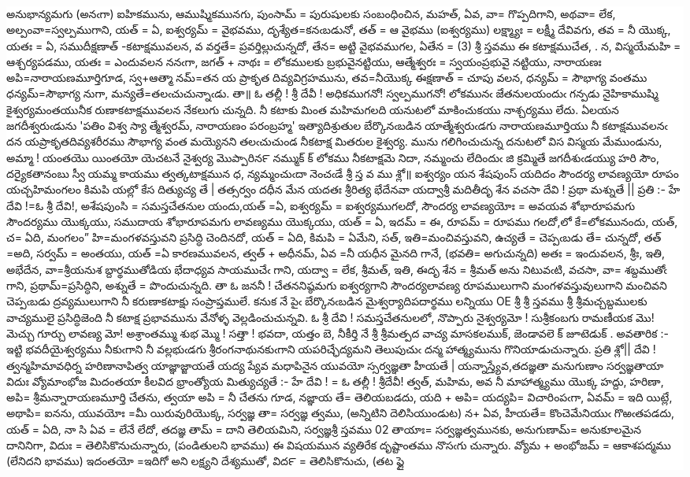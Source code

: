 అనుభాన్యమగు (అనఁగా) ఐహికమును, ఆముష్మికమునగు, పుంసామ్ = పురుషులకు సంబంధించిన, మహత్, ఏవ, వా= గొప్పదిగాని, అథవా= లేక, అల్పంవా=స్వల్పముగాని, యత్ = ఏ, ఐశ్వర్యమ్ = వైభవము, దృశ్యేత=కనఁబడునో, తత్ = ఆ వైభము (ఐశ్వర్యము) లక్ష్మ్యాః = లక్ష్మీ దేవివగు, తవ = నీ యొక్క, యతః = ఏ, సముదీక్షణాత్ -కటాక్షమువలన, వ 
వర్తతే= ప్రవర్తిల్లుచున్నదో, తేన= అట్టి వైభవముగల, ఏతేన = 
(3) 
శ్రీ స్తవము 
ఈ కటాక్షముచేత, . న, విస్మయేమహి = ఆశ్చర్యపడము, 
యతః = ఎందువలన ననఁగా, జగత్ + నాథః = లోకములకు బ్రభువైనట్టియు, ఆత్మేశ్వరః = స్వయంప్రభువై నట్టియు, నారాయణః అపి=నారాయణమూర్తిగూడ, స్వ+ఆత్మా నమ్=తన య ప్రాకృత దివ్యవిగ్రహమును, తవ=నీయొక్క ఈక్షణాత్ = చూపు వలన, ధన్యమ్ = సౌభాగ్య వంతము 
ధన్యమ్=సౌభాగ్య నుగా, మన్యతే=తలఁచుచున్నాఁడు. 
తా॥ ఓ తల్లీ ! శ్రీ దేవీ ! అధికముగనో! స్వల్పముగనో! లోకమునఁ జేతనులయందుఁ గన్పడు నైహికాముష్మి కైశ్వర్యమంతయునీక రుణాకటాక్షమువలన నేకలుగు చున్నది. 
నీ కటాకు మింత మహిమగలది యనుటలో మాకించుకయు 
నాశ్చర్యము లేదు. ఏలయన జగదీశ్వరుఁడును 'పతిం విశ్వ స్యా త్మేశ్వరమ్, నారాయణం పరంబ్రహ్మ' ఇత్యాదిశ్రుతుల బేర్కొనఁబడిన యాత్మేశ్వరుఁడగు నారాయణమూర్తియు నీ కటాక్షమువలనఁ దన యప్రాకృతదివ్యశరీరము సౌభాగ్య వంత మయ్యెనని తలఁచుచుండ నీకటాక్ష మితరుల కైశ్వర్య. మును గలిగించుచున్న దనుటలో విస 
విస్మయ మేముండును, అమ్మా ! యంతయొ యింతయో యెచటనే నైశ్వర్య 
మొప్పారిన౯ 
నమ్ముక్ 
క్ లోకము నీకటాక్షమె నిదా, నమ్మంచు లేదిందుఁ జి క్రమ్మితే జగదీశుఁడయ్యు హరి సౌం, దర్యైకతానంబు స్వీ యమ్మ కాయము త్వత్కటాక్షమున ధ, న్యమ్మంచుఁదా నెంచఁడే 
శ్రీ స్త వ ము 
శ్లో॥ ఐశ్వర్యం యన శేషపుంస్ యదిదం సౌందర్య లావణ్యయో రూపం యచ్చహిమంగలం కిమపి యల్లో కేస దిత్యుచ్య తే | తత్సర్వం దధీన మేన యదతః శ్రీరిత్య భేదేనవా 
యద్వాశ్రీ మదితీదృ శేన వచసా దేవి ! ప్రథా మశ్నుతే || 
ప్రతి :- హే దేవి !=ఓ శ్రీ దేవి!, అశేషపుంసి = సమస్తచేతనుల యందు,యత్ =ఏ, ఐశ్వర్యమ్ = ఐశ్వర్యముగలదో, సౌందర్య లావణ్యయోః = అవయవ శోభారూపమగు సౌందర్యము యొక్కయు, సముదాయ శోభారూపమగు లావణ్యము యొక్కయు, యత్ = ఏ, ఇదమ్ = ఈ, రూపమ్ = రూపము గలదో,లో కే=లోకమునందు, యత్, చ= ఏది, మంగలం” హి=మంగళవస్తువని ప్రసిద్ధి చెందినదో, యత్ = ఏది, కిమపి = ఏమేని, సత్, ఇతి=మంచివస్తువని, ఉచ్యతే = చెప్పఁబడు 
తే= చున్నదో, తత్ =అది, సర్వమ్ = అంతయు, యత్ =ఏ కారణమువలన, త్వత్ + అధీనమ్, ఏవ =నీ యధీన మైనది గానే, (భవతి= అగుచున్నది) అతః = ఇందువలన, శ్రీః, ఇతి, అభేదేన, వా=శ్రీయనుశ బ్దార్థముతోడియ భేదాధ్యవ సాయముచేఁ గాని, యద్వా = లేక, శ్రీమత్, ఇతి, ఈదృ శేన = శ్రీమత్ అను నిటువఁటి, వచసా, వా= శబ్దముతోఁ గాని, ప్రథామ్=ప్రసిద్ధిని, అశ్నుతే = పొందుచున్నది. తా ఓ జననీ ! చేతననిష్ఠమగు ఐశ్వర్యగాని సౌందర్యలావణ్య రూపములుగాని మంగళవస్తువులుగాని మంచివని చెప్పఁబడు ద్రవ్యములుగాని నీ కరుణాకటాక్షు సంప్రాప్తములే. కనుక నే పైఁ బేర్కొనఁబడిన మైశ్వర్యాదిపదార్థము లన్నియు 
OE 
శ్రీ 
శ్రీ స్తవము 
శ్రీ శ్రీమచ్చబ్దములకు వాచ్యములై ప్రసిద్ధిజెంది నీ కటాక్ష ప్రభావమును వేనోళ్ళ వెల్లడించుచున్నవి. ఓ శ్రీ దేవి ! సమస్తచేతనులలో, నొప్పారు నైశ్వర్యమో ! సుశ్రీకంబగు రామణీయక మొ! మెచ్చు గూర్చు లావణ్య మో! అశ్రాంతమ్ము శుభ మ్మొ ! సత్తా ! భవదా, యత్తం బె, నీకీర్తి నే శ్రీ శ్రీమత్పద వాచ్య మాసకలముక్, జెండావలె క్ జూటెడుక్ 
. అవతారిక :- ఇట్టి భవదీయైశ్వర్యము నీకుఁగాని నీ వల్లభుఁడగు శ్రీరంగనాథునకుఁగాని యపరిచ్ఛేద్యమని తెలుపుచుఁ దన్మ హాత్మ్యమును గొనియాడుచున్నారు. 
ప్రతి 
శ్లో|| దేవి ! త్వన్మహిమావధిర్న హరిణానాపిత్వ యాజ్ఞాజ్జాయతే 
యద్య ప్యేవ మధాపినైన యువయో స్సర్వజ్ఞతా హీయతే | యన్నాస్త్యేవ,తదజ్ఞతా మనుగుణాం సర్వజ్ఞతాయా విదుః వ్యోమాంభోజ మిదంతయా కీలవిద భ్రాంత్యోయ మిత్యుచ్యతే :- హే దేవి ! = ఓ తల్లీ ! శ్రీదేవీ! త్వత్, మహిమ, అవ 
నీ మాహాత్మ్యము యొక్క హద్దు, హరిణా, అపి= శ్రీమన్నారాయణమూర్తి చేతను, త్వయా అపి = నీ చేతను గూడ, నజ్ఞాయ తే= తెలియబడదు, యది + అపి= యద్యపి= విచారింపఁగా, ఏవమ్ = ఇది యిట్లే, అథాపి= ఐనను, యువయోః =మీ యిరువురియొక్క, సర్వజ్ఞ తా= సర్వజ్ఞ త్వము, (అన్నిటిని దెలిసియుండుట) న+ ఏవ, హీయతే= కొంచెమేనియుఁ గొఱఁతపడదు, యత్ = ఏది, నా సి ఏవ = లేనే లేదో, తదజ్ఞ తామ్ = దాని తెలియమిని, సర్వజ్ఞశ్రీ స్తవము 
02 
తాయాః= సర్వజ్ఞత్వమునకు, అనుగుణామ్= అనుకూలమైన దానినిగా, విదుః = తెలిసికొనుచున్నారు, (పండితులని భావము) ఈ విషయమున వ్యతిరేక దృష్టాంతము నొసఁగు చున్నారు. వ్యోమ + అంభోజమ్ = ఆకాశపద్మము (లేనిదని భావము) ఇదంతయో =ఇదిగో అని లక్ష్యని దేశ్యముతో, విద౯ = తెలిసికొనుచు, (తట ఫ్లై 
